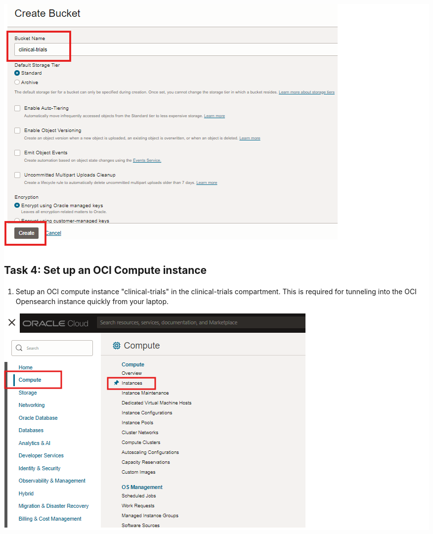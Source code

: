  ![setup Object storage bucketN](images/LAB0-bucket-3.png)

## Task 4: Set up an OCI Compute instance

1. Setup an OCI compute instance "clinical-trials" in the clinical-trials compartment. This is required for tunneling into the OCI Opensearch instance quickly from your laptop.

 ![setup OCI Compute](images/LAB0-COMPUTE-0.png)